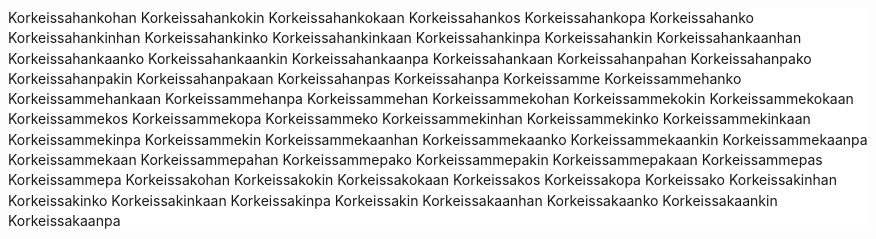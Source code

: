 Korkeissahankohan
Korkeissahankokin
Korkeissahankokaan
Korkeissahankos
Korkeissahankopa
Korkeissahanko
Korkeissahankinhan
Korkeissahankinko
Korkeissahankinkaan
Korkeissahankinpa
Korkeissahankin
Korkeissahankaanhan
Korkeissahankaanko
Korkeissahankaankin
Korkeissahankaanpa
Korkeissahankaan
Korkeissahanpahan
Korkeissahanpako
Korkeissahanpakin
Korkeissahanpakaan
Korkeissahanpas
Korkeissahanpa
Korkeissamme
Korkeissammehanko
Korkeissammehankaan
Korkeissammehanpa
Korkeissammehan
Korkeissammekohan
Korkeissammekokin
Korkeissammekokaan
Korkeissammekos
Korkeissammekopa
Korkeissammeko
Korkeissammekinhan
Korkeissammekinko
Korkeissammekinkaan
Korkeissammekinpa
Korkeissammekin
Korkeissammekaanhan
Korkeissammekaanko
Korkeissammekaankin
Korkeissammekaanpa
Korkeissammekaan
Korkeissammepahan
Korkeissammepako
Korkeissammepakin
Korkeissammepakaan
Korkeissammepas
Korkeissammepa
Korkeissakohan
Korkeissakokin
Korkeissakokaan
Korkeissakos
Korkeissakopa
Korkeissako
Korkeissakinhan
Korkeissakinko
Korkeissakinkaan
Korkeissakinpa
Korkeissakin
Korkeissakaanhan
Korkeissakaanko
Korkeissakaankin
Korkeissakaanpa